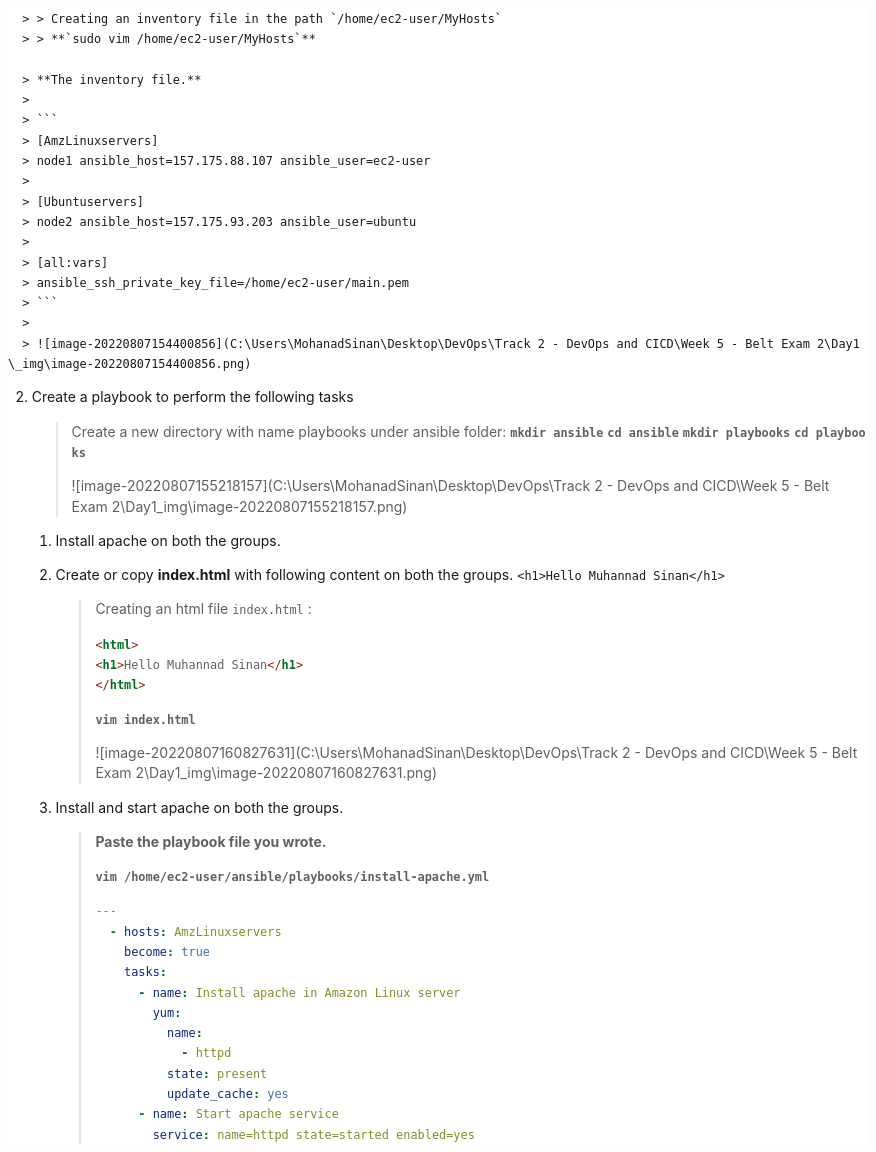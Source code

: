       > > Creating an inventory file in the path `/home/ec2-user/MyHosts`
      > > **`sudo vim /home/ec2-user/MyHosts`**
      
      > **The inventory file.**
      >
      > ```
      > [AmzLinuxservers]
      > node1 ansible_host=157.175.88.107 ansible_user=ec2-user
      > 
      > [Ubuntuservers]
      > node2 ansible_host=157.175.93.203 ansible_user=ubuntu
      > 
      > [all:vars]
      > ansible_ssh_private_key_file=/home/ec2-user/main.pem
      > ```
      > 
      > ![image-20220807154400856](C:\Users\MohanadSinan\Desktop\DevOps\Track 2 - DevOps and CICD\Week 5 - Belt Exam 2\Day1\_img\image-20220807154400856.png)

   2. Create a playbook to perform the following tasks

      > Create a new directory with name playbooks under ansible folder:
      > **`mkdir ansible`**
      > **`cd ansible`**
      > **`mkdir playbooks`**
      > **`cd playbooks`**
      >
      > ![image-20220807155218157](C:\Users\MohanadSinan\Desktop\DevOps\Track 2 - DevOps and CICD\Week 5 - Belt Exam 2\Day1\_img\image-20220807155218157.png)

      1. Install apache on both the groups.

      2. Create or copy **index.html** with following content on both the groups.
         `<h1>Hello Muhannad Sinan</h1>`

         > Creating an html file `index.html` :
         >
         > ```html
         > <html>
         > <h1>Hello Muhannad Sinan</h1>
         > </html>
         > ```
         >
         > **`vim index.html`**
         >
         > ![image-20220807160827631](C:\Users\MohanadSinan\Desktop\DevOps\Track 2 - DevOps and CICD\Week 5 - Belt Exam 2\Day1\_img\image-20220807160827631.png)

      3. Install and start apache on both the groups.

         > **Paste the playbook file you wrote.**
         >
         > **`vim /home/ec2-user/ansible/playbooks/install-apache.yml`**
         >
         > ```yaml
         > ---
         >   - hosts: AmzLinuxservers
         >     become: true
         >     tasks:
         >       - name: Install apache in Amazon Linux server
         >         yum:
         >           name:
         >             - httpd
         >           state: present
         >           update_cache: yes
         >       - name: Start apache service
         >         service: name=httpd state=started enabled=yes